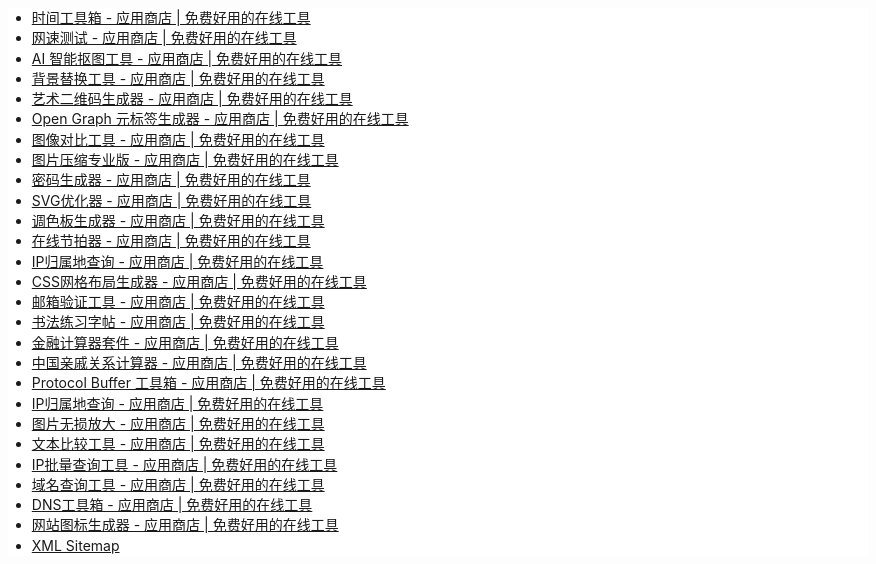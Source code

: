 - [时间工具箱 - 应用商店 | 免费好用的在线工具](https://tools.cmdragon.cn/zh/apps/time-toolkit)
- [网速测试 - 应用商店 | 免费好用的在线工具](https://tools.cmdragon.cn/zh/apps/speed-test)
- [AI 智能抠图工具 - 应用商店 | 免费好用的在线工具](https://tools.cmdragon.cn/zh/apps/background-remover)
- [背景替换工具 - 应用商店 | 免费好用的在线工具](https://tools.cmdragon.cn/zh/apps/background-replacer)
- [艺术二维码生成器 - 应用商店 | 免费好用的在线工具](https://tools.cmdragon.cn/zh/apps/artistic-qrcode)
- [Open Graph 元标签生成器 - 应用商店 | 免费好用的在线工具](https://tools.cmdragon.cn/zh/apps/open-graph-generator)
- [图像对比工具 - 应用商店 | 免费好用的在线工具](https://tools.cmdragon.cn/zh/apps/image-comparison)
- [图片压缩专业版 - 应用商店 | 免费好用的在线工具](https://tools.cmdragon.cn/zh/apps/image-compressor)
- [密码生成器 - 应用商店 | 免费好用的在线工具](https://tools.cmdragon.cn/zh/apps/password-generator)
- [SVG优化器 - 应用商店 | 免费好用的在线工具](https://tools.cmdragon.cn/zh/apps/svg-optimizer)
- [调色板生成器 - 应用商店 | 免费好用的在线工具](https://tools.cmdragon.cn/zh/apps/color-palette)
- [在线节拍器 - 应用商店 | 免费好用的在线工具](https://tools.cmdragon.cn/zh/apps/online-metronome)
- [IP归属地查询 - 应用商店 | 免费好用的在线工具](https://tools.cmdragon.cn/zh/apps/ip-geolocation)
- [CSS网格布局生成器 - 应用商店 | 免费好用的在线工具](https://tools.cmdragon.cn/zh/apps/css-grid-layout)
- [邮箱验证工具 - 应用商店 | 免费好用的在线工具](https://tools.cmdragon.cn/zh/apps/email-validator)
- [书法练习字帖 - 应用商店 | 免费好用的在线工具](https://tools.cmdragon.cn/zh/apps/calligraphy-practice)
- [金融计算器套件 - 应用商店 | 免费好用的在线工具](https://tools.cmdragon.cn/zh/apps/finance-calculator-suite)
- [中国亲戚关系计算器 - 应用商店 | 免费好用的在线工具](https://tools.cmdragon.cn/zh/apps/chinese-kinship-calculator)
- [Protocol Buffer 工具箱 - 应用商店 | 免费好用的在线工具](https://tools.cmdragon.cn/zh/apps/protobuf-toolkit)
- [IP归属地查询 - 应用商店 | 免费好用的在线工具](https://tools.cmdragon.cn/zh/apps/ip-geolocation)
- [图片无损放大 - 应用商店 | 免费好用的在线工具](https://tools.cmdragon.cn/zh/apps/image-upscaler)
- [文本比较工具 - 应用商店 | 免费好用的在线工具](https://tools.cmdragon.cn/zh/apps/text-compare)
- [IP批量查询工具 - 应用商店 | 免费好用的在线工具](https://tools.cmdragon.cn/zh/apps/ip-batch-lookup)
- [域名查询工具 - 应用商店 | 免费好用的在线工具](https://tools.cmdragon.cn/zh/apps/domain-finder)
- [DNS工具箱 - 应用商店 | 免费好用的在线工具](https://tools.cmdragon.cn/zh/apps/dns-toolkit)
- [网站图标生成器 - 应用商店 | 免费好用的在线工具](https://tools.cmdragon.cn/zh/apps/favicon-generator)
- [XML Sitemap](https://tools.cmdragon.cn/sitemap_index.xml)